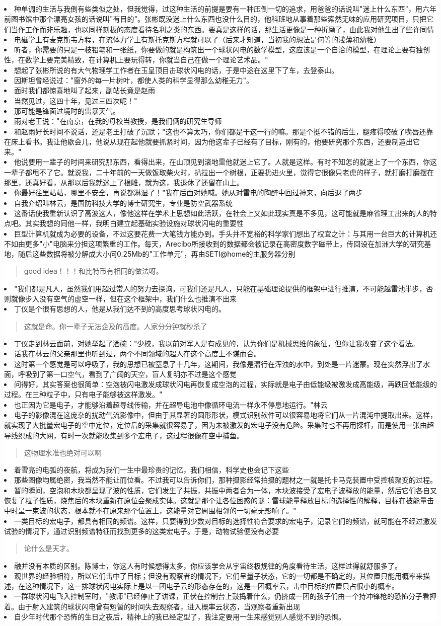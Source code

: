 <li>种单调的生活与我倒有些类似之处，但我觉得，过这种生活的前提是要有一种压倒一切的追求，用爸爸的话说叫&quot;迷上什么东西&quot;，用六年前图书馆中那个漂亮女孩的话说叫&quot;有目的&quot;。张彬既没迷上什么东西也没什么目的，他科班地从事着那些索然无味的应用研究项目，只把它们当作工作而非乐趣，也以同样刻板的态度看待名利之类的东西。要真是这样的话，那生活更像是一种折磨了，由此我对他生出了些许同情</li>
<li>电磁学上有麦克斯韦方程，在流体力学上有斯托克斯方程就可以了（后来才知道，当初我的想法是何等的浅薄和幼稚）</li>
<li>听者，你需要的只是一枝铅笔和一张纸，你要做的就是构筑出一个球状闪电的数学模型，这应该是一个自洽的模型，在理论上要有独创性，在数学上要完美精致，在计算机上要玩得转，你就当自己在做一个理论艺术品。&quot;</li>
<li>想起了张彬所说的有大气物理学工作者在玉皇顶目击球状闪电的话，于是中途在这里下了车，去登泰山。</li>
<li>因斯坦曾经说过：&quot;窗外的每一片树叶，都使人类的科学显得那么幼稚无力&quot;。</li>
<li>面时我们都惊喜地叫了起来，副站长竟是赵雨</li>
<li>当然见过，这四十年，见过三四次呢！&quot;</li>
<li>那可能是锋面过境时的雷暴天气。</li>
<li>雨对老王说：&quot;在南京，在我的母校当教授，是我们俩的研究生导师</li>
<li>和赵雨好长时间不说话，还是老王打破了沉默；&quot;这也不算太巧，你们都是干这一行的嘛。那是个挺不错的后生，腿疼得咬破了嘴唇还靠在床上看书。我让他歇会儿，他说从现在起他就要抓紧时间，因为他这辈子已经有了目标，刚有的，他要研究那个东西，还要制造出它来。&quot;</li>
<li>他说要用一辈子的时间来研究那东西，看得出来，在山顶见到滚地雷他就迷上它了。人就是这样。有时不知怎的就迷上了一个东西，你这一辈子都甩不了它。就说我，二十年前的一天做饭取柴火时，扒拉出一个树根，正要扔进火里，觉得它很像只老虎的样子，就打磨打磨摆在那里，还真好看，从那以后我就迷上了根雕，就为这，我退休了还留在山上。</li>
<li>你最好往里站站，哪里不安全，再说都淋湿了！&quot;我在后面对她喊。她从对雷电的陶醉中回过神来，向后退了两步</li>
<li>自我介绍叫林云，是国防科技大学的博士研究生，专业是防空武器系统</li>
<li>这番话使我重新认识了高波这人，像他这样在学术上思想如此活跃，在社会上又如此现实真是不多见，这可能就是麻省理工出来的人的特点吧。其实我想的同他一样，我明白建立起基础实验设施对球状闪电的重要性</li>
<li>
巨型计算机就成为必要的设备，不过这要花费一大笔钱方能办到。手头并不宽裕的科学家们想出了权宜之计：与其用一台巨大的计算机还不如由更多&quot;小&quot;电脑来分担这项繁重的工作。每天，Arecibo所接收到的数据都会被记录在高密度数字磁带上，传回设在加洲大学的研究基地，随后这些数据将被分解成大小问0.25Mb的&quot;工作单元&quot;，再由SETI@home的主服务器分别
<blockquote>
    <p>good idea！！！和比特币有相同的做法呀。</p>
</blockquote>
</li>
<li>&quot;我们都是凡人，虽然我们用超过常人的努力去探询，可我们还是凡人，只能在基础理论提供的框架中进行推演，不可能越雷池半步，否则就像步入没有空气的虚空一样，但在这个框架中，我们什么也推演不出来</li>
<li>
丁仪是个很有思想的人，他是从我们达不到的高度思考球状闪电的。
<blockquote>
    <p>这就是命。你一辈子无法企及的高度。人家分分钟就秒杀了</p>
</blockquote>
</li>
<li>丁仪走到林云面前，对她举起了酒碗：&quot;少校，我以前对军人是有成见的，认为你们是机械思维的象征，但你让我改变了这个看法。</li>
<li>话我在林云的父亲那里也听到过，两个不同领域的超人在这个高度上不谋而合。</li>
<li>这时第一个感觉是可以呼吸了，我的思想已被窒息了十几年，这期间，我像是潜行在浑浊的水中，到处是一片迷蒙。现在突然浮出了水面，呼吸到了第一口空气，看到了广阔的天空，盲人复明亦不过是这个感觉</li>
<li>问得好，其实答案也很简单：空泡被闪电激发成球状闪电再恢复成空泡的过程，实际就是电子由低能级被激发成高能级，再跌回低能级的过程。在三种粒子中，只有电子能够被这样激发。&quot;</li>
<li>也正因为它是电子，才能够沿着超导线传输，并在超导电池中像循环电流一样永不停息地运行。&quot;林云</li>
<li>
电子的影像混在这庞杂的扰动气流影像中，但由于其显著的圆形形状，模式识别软件可以很容易地将它们从一片混沌中提取出来。这样，就实现了大批量宏电子的空中定位，定位后的采集就很容易了，因为未被激发的宏电子没有危险。采集时也不再用探杆，而是使用一张由超导线织成的大网，有时一次就能收集到多个宏电子，这过程很像在空中捕鱼。
<blockquote>
    <p>这物理水准也绝对可以啊</p>
</blockquote>
</li>
<li>着雪亮的电弧的夜航，将成为我们一生中最珍贵的记忆，我们相信，科学史也会记下这些</li>
<li>那些图像均属绝密，我当然不能让而位看。不过我可以告诉你们，那种摄影经常拍摄的题材之一就是托卡马克装置中受控核聚变的过程。</li>
<li>暂的瞬间，空泡和木块都呈现了波的性质，它们发生了共振，共振中两者合为一体，木块波接受了宏电子波释放的能量，然后它们各自又恢复了粒子性质，烧焦后的木块重新在原位会聚成实体。这就是那个让各位困惑的谜：雷球能量释放目标的选择性的解释，目标在被能量击中时呈一束波的状态，根本就不在原来那个位置上，这能量对它周围相邻的一切毫无影响了。&quot;</li>
<li>
一类目标的宏电子，都具有相同的频谱。这样，只要得到少数对目标的选择性符合要求的宏电子，记录它们的频谱，就可能在不经过激发试验的情况下，通过识别频谱特征而找到更多的这类宏电子。于是，动物试验便没有必要
<blockquote>
    <p>论什么是天才。</p>
</blockquote>
</li>
<li>融并没有本质的区别。陈博士，你这人有时候想得太多，你应该学会从宇宙终极规律的角度看待生活，这样过得就舒服多了。</li>
<li>观世界的经验相符，所以它们击中了目标；但没有观察者的情况下，它们呈量子状态，它的一切都是不确定的，其位置只能用概率来描述，在这种情况下，这一排球状闪电实际上是以一团电子云的形态存在的，这是一团概率云，击中目标的位置只占很小的概率。</li>
<li>一群球状闪电飞入控制室时，&quot;教师&quot;已经停止了讲课，正伏在控制台上鼓捣着什么，仍挤成一团的孩子们由一个持冲锋枪的恐怖分子看押着。由于射入建筑的球状闪电曾有短暂的时间失去观察者，进入概率云状态，当观察者重新出现</li>
<li>自少年时代那个恐怖的生日之夜后，精神上的我已经定型了，我注定要用一生来感觉别人感觉不到的恐惧。</li>